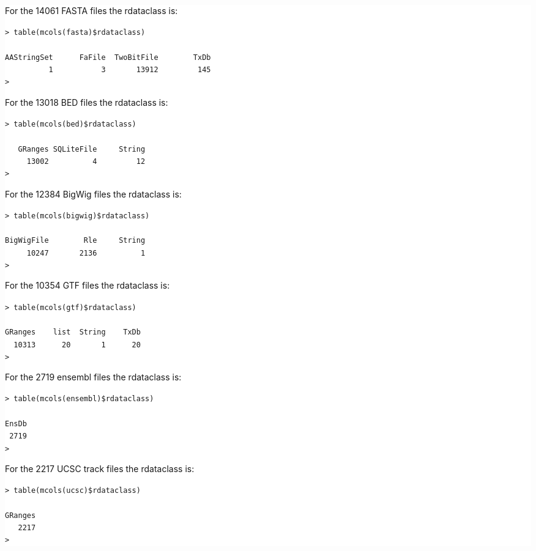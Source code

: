 
For the 14061 FASTA files the rdataclass is:

```{r}
> table(mcols(fasta)$rdataclass)

AAStringSet      FaFile  TwoBitFile        TxDb
          1           3       13912         145
>
```

For the 13018 BED files the rdataclass is:

```{r}
> table(mcols(bed)$rdataclass)

   GRanges SQLiteFile     String
     13002          4         12
>
```

For the 12384 BigWig files the rdataclass is:

```{r}
> table(mcols(bigwig)$rdataclass)

BigWigFile        Rle     String
     10247       2136          1
>
```

For the 10354 GTF files the rdataclass is:

```{r}
> table(mcols(gtf)$rdataclass)

GRanges    list  String    TxDb
  10313      20       1      20
>
```

For the 2719 ensembl files the rdataclass is:

```{r}
> table(mcols(ensembl)$rdataclass)

EnsDb
 2719
>
```

For the 2217 UCSC track files the rdataclass is:

```{r}
> table(mcols(ucsc)$rdataclass)

GRanges
   2217
>
```
